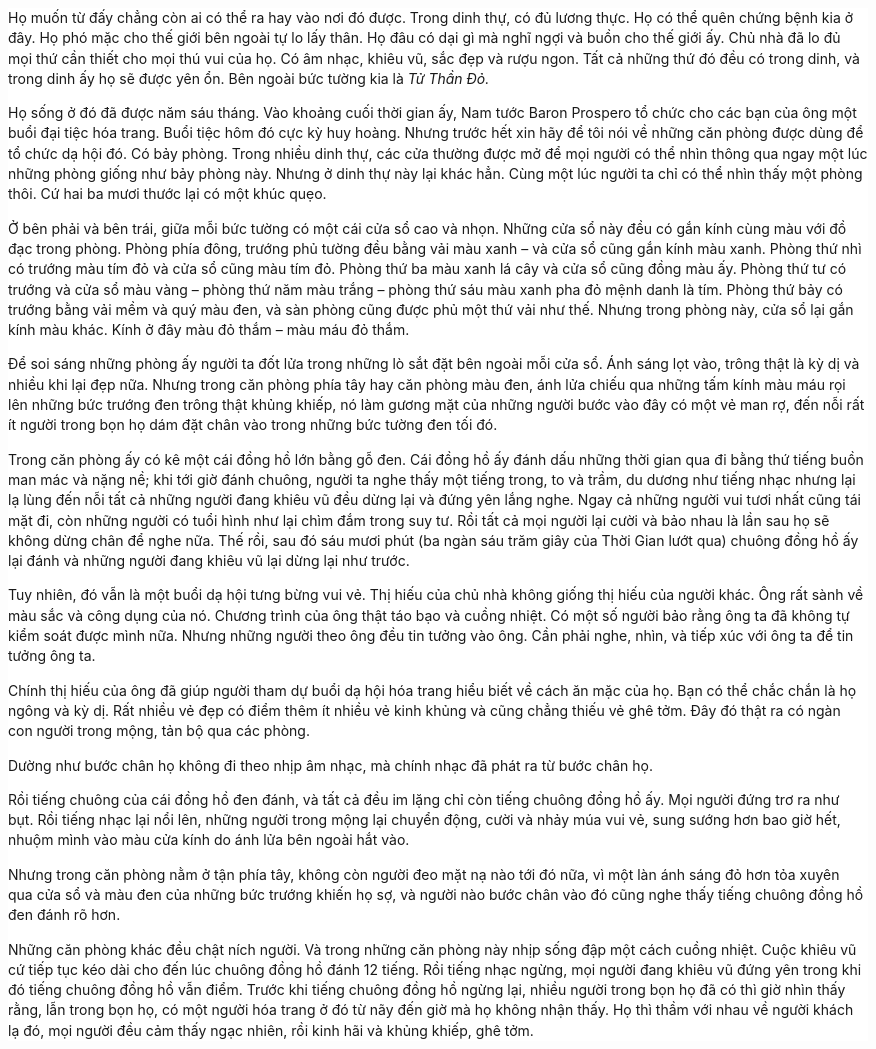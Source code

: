 Họ muốn từ đấy chẳng còn ai có thể ra hay vào nơi đó được. Trong dinh thự, có đủ lương thực. Họ có thể quên chứng bệnh kia ở đây. Họ phó mặc cho thế giới bên ngoài tự lo lấy thân. Họ đâu có dại gì mà nghĩ ngợi và buồn cho thế giới ấy. Chủ nhà đã lo đủ mọi thứ cần thiết cho mọi thú vui của họ. Có âm nhạc, khiêu vũ, sắc đẹp và rượu ngon. Tất cả những thứ đó đều có trong dinh, và trong dinh ấy họ sẽ được yên ổn. Bên ngoài bức tường kia là _Tử Thần Đỏ._

Họ sống ở đó đã được năm sáu tháng. Vào khoảng cuối thời gian ấy, Nam tước Baron Prospero tổ chức cho các bạn của ông một buổi đại tiệc hóa trang. Buổi tiệc hôm đó cực kỳ huy hoàng. Nhưng trước hết xin hãy để tôi nói về những căn phòng được dùng để tổ chức dạ hội đó. Có bảy phòng. Trong nhiều dinh thự, các cửa thường được mở để mọi người có thể nhìn thông qua ngay một lúc những phòng giống như bảy phòng này. Nhưng ở dinh thự này lại khác hẳn. Cùng một lúc người ta chỉ có thể nhìn thấy một phòng thôi. Cứ hai ba mươi thước lại có một khúc quẹo.

Ở bên phải và bên trái, giữa mỗi bức tường có một cái cửa sổ cao và nhọn. Những cửa sổ này đều có gắn kính cùng màu với đồ đạc trong phòng. Phòng phía đông, trướng phủ tường đều bằng vải màu xanh – và cửa sổ cũng gắn kính màu xanh. Phòng thứ nhì có trướng màu tím đỏ và cửa sổ cũng màu tím đỏ. Phòng thứ ba màu xanh lá cây và cửa sổ cũng đồng màu ấy. Phòng thứ tư có trướng và cửa sổ màu vàng – phòng thứ năm màu trắng – phòng thứ sáu màu xanh pha đỏ mệnh danh là tím. Phòng thứ bảy có trướng bằng vải mềm và quý màu đen, và sàn phòng cũng được phủ một thứ vải như thế. Nhưng trong phòng này, cửa sổ lại gắn kính màu khác. Kính ở đây màu đỏ thắm – màu máu đỏ thắm.

Để soi sáng những phòng ấy người ta đốt lửa trong những lò sắt đặt bên ngoài mỗi cửa sổ. Ánh sáng lọt vào, trông thật là kỳ dị và nhiều khi lại đẹp nữa. Nhưng trong căn phòng phía tây hay căn phòng màu đen, ánh lửa chiếu qua những tấm kính màu máu rọi lên những bức trướng đen trông thật khủng khiếp, nó làm gương mặt của những người bước vào đây có một vẻ man rợ, đến nỗi rất ít người trong bọn họ dám đặt chân vào trong những bức tường đen tối đó.

Trong căn phòng ấy có kê một cái đồng hồ lớn bằng gỗ đen. Cái đồng hồ ấy đánh dấu những thời gian qua đi bằng thứ tiếng buồn man mác và nặng nề; khi tới giờ đánh chuông, người ta nghe thấy một tiếng trong, to và trầm, du dương như tiếng nhạc nhưng lại lạ lùng đến nỗi tất cả những người đang khiêu vũ đều dừng lại và đứng yên lắng nghe. Ngay cả những người vui tươi nhất cũng tái mặt đi, còn những người có tuổi hình như lại chìm đắm trong suy tư. Rồi tất cả mọi người lại cười và bảo nhau là lần sau họ sẽ không dừng chân để nghe nữa. Thế rồi, sau đó sáu mươi phút (ba ngàn sáu trăm giây của Thời Gian lướt qua) chuông đồng hồ ấy lại đánh và những người đang khiêu vũ lại dừng lại như trước.

Tuy nhiên, đó vẫn là một buổi dạ hội tưng bừng vui vẻ. Thị hiếu của chủ nhà không giống thị hiếu của người khác. Ông rất sành về màu sắc và công dụng của nó. Chương trình của ông thật táo bạo và cuồng nhiệt. Có một số người bảo rằng ông ta đã không tự kiểm soát được mình nữa. Nhưng những người theo ông đều tin tưởng vào ông. Cần phải nghe, nhìn, và tiếp xúc với ông ta để tin tưởng ông ta.

Chính thị hiếu của ông đã giúp người tham dự buổi dạ hội hóa trang hiểu biết về cách ăn mặc của họ. Bạn có thể chắc chắn là họ ngông và kỳ dị. Rất nhiều vẻ đẹp có điểm thêm ít nhiều vẻ kinh khủng và cũng chẳng thiếu vẻ ghê tởm. Đây đó thật ra có ngàn con người trong mộng, tản bộ qua các phòng.

Dường như bước chân họ không đi theo nhịp âm nhạc, mà chính nhạc đã phát ra từ bước chân họ.

Rồi tiếng chuông của cái đồng hồ đen đánh, và tất cả đều im lặng chỉ còn tiếng chuông đồng hồ ấy. Mọi người đứng trơ ra như bụt. Rồi tiếng nhạc lại nổi lên, những người trong mộng lại chuyển động, cười và nhảy múa vui vẻ, sung sướng hơn bao giờ hết, nhuộm mình vào màu cửa kính do ánh lửa bên ngoài hắt vào.

Nhưng trong căn phòng nằm ở tận phía tây, không còn người đeo mặt nạ nào tới đó nữa, vì một làn ánh sáng đỏ hơn tỏa xuyên qua cửa sổ và màu đen của những bức trướng khiến họ sợ, và người nào bước chân vào đó cũng nghe thấy tiếng chuông đồng hồ đen đánh rõ hơn.

Những căn phòng khác đều chật ních người. Và trong những căn phòng này nhịp sống đập một cách cuồng nhiệt. Cuộc khiêu vũ cứ tiếp tục kéo dài cho đến lúc chuông đồng hồ đánh 12 tiếng. Rồi tiếng nhạc ngừng, mọi người đang khiêu vũ đứng yên trong khi đó tiếng chuông đồng hồ vẫn điểm. Trước khi tiếng chuông đồng hồ ngừng lại, nhiều người trong bọn họ đã có thì giờ nhìn thấy rằng, lẫn trong bọn họ, có một người hóa trang ở đó từ nãy đến giờ mà họ không nhận thấy. Họ thì thầm với nhau về người khách lạ đó, mọi người đều cảm thấy ngạc nhiên, rồi kinh hãi và khủng khiếp, ghê tởm.

